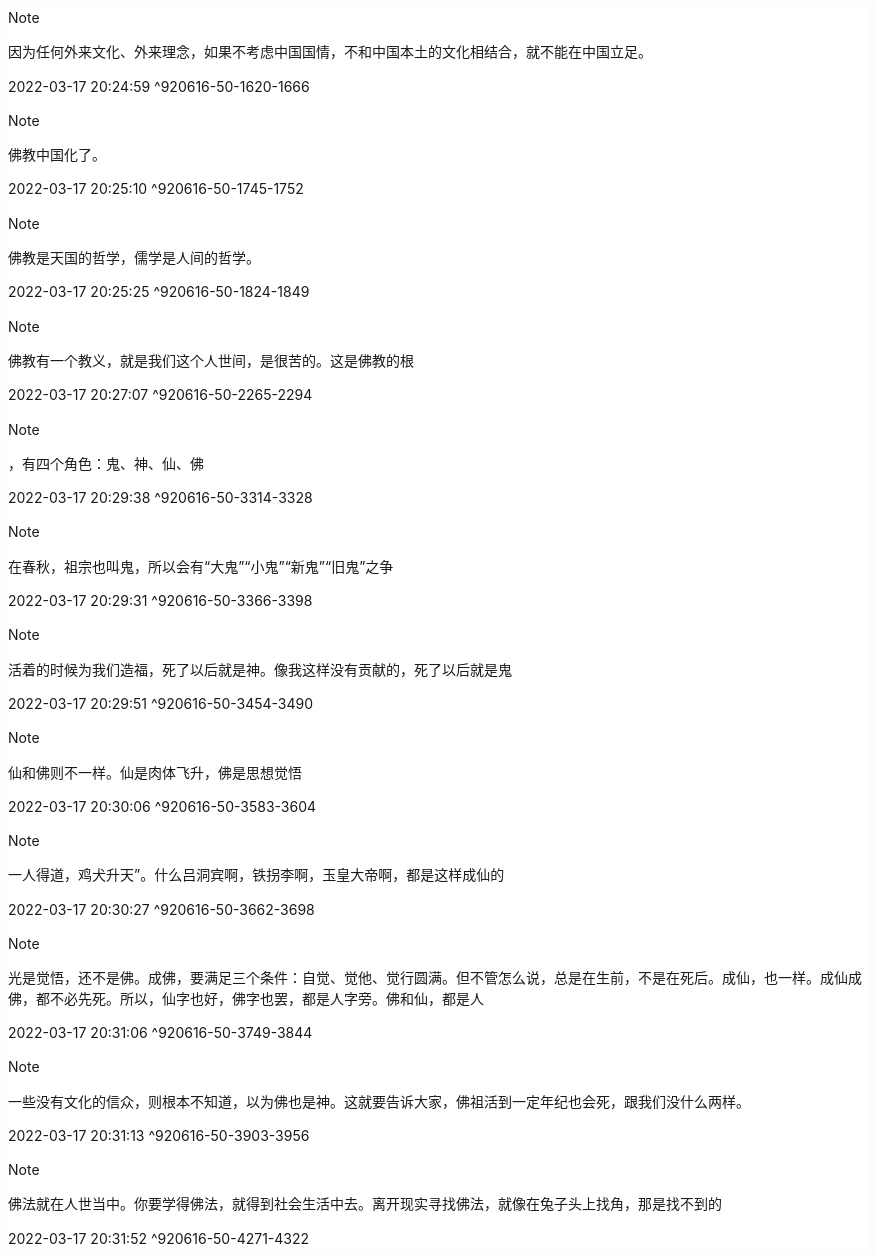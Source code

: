 > [!NOTE] 
> 因为任何外来文化、外来理念，如果不考虑中国国情，不和中国本土的文化相结合，就不能在中国立足。
> 
> 2022-03-17 20:24:59 ^920616-50-1620-1666

> [!NOTE] 
> 佛教中国化了。
> 
> 2022-03-17 20:25:10 ^920616-50-1745-1752

> [!NOTE] 
> 佛教是天国的哲学，儒学是人间的哲学。
> 
> 2022-03-17 20:25:25 ^920616-50-1824-1849

> [!NOTE] 
> 佛教有一个教义，就是我们这个人世间，是很苦的。这是佛教的根
> 
> 2022-03-17 20:27:07 ^920616-50-2265-2294

> [!NOTE] 
> ，有四个角色：鬼、神、仙、佛
> 
> 2022-03-17 20:29:38 ^920616-50-3314-3328

> [!NOTE] 
> 在春秋，祖宗也叫鬼，所以会有“大鬼”“小鬼”“新鬼”“旧鬼”之争
> 
> 2022-03-17 20:29:31 ^920616-50-3366-3398

> [!NOTE] 
> 活着的时候为我们造福，死了以后就是神。像我这样没有贡献的，死了以后就是鬼
> 
> 2022-03-17 20:29:51 ^920616-50-3454-3490

> [!NOTE] 
> 仙和佛则不一样。仙是肉体飞升，佛是思想觉悟
> 
> 2022-03-17 20:30:06 ^920616-50-3583-3604

> [!NOTE] 
> 一人得道，鸡犬升天”。什么吕洞宾啊，铁拐李啊，玉皇大帝啊，都是这样成仙的
> 
> 2022-03-17 20:30:27 ^920616-50-3662-3698

> [!NOTE] 
> 光是觉悟，还不是佛。成佛，要满足三个条件：自觉、觉他、觉行圆满。但不管怎么说，总是在生前，不是在死后。成仙，也一样。成仙成佛，都不必先死。所以，仙字也好，佛字也罢，都是人字旁。佛和仙，都是人
> 
> 2022-03-17 20:31:06 ^920616-50-3749-3844

> [!NOTE] 
> 一些没有文化的信众，则根本不知道，以为佛也是神。这就要告诉大家，佛祖活到一定年纪也会死，跟我们没什么两样。
> 
> 2022-03-17 20:31:13 ^920616-50-3903-3956

> [!NOTE] 
> 佛法就在人世当中。你要学得佛法，就得到社会生活中去。离开现实寻找佛法，就像在兔子头上找角，那是找不到的
> 
> 2022-03-17 20:31:52 ^920616-50-4271-4322
